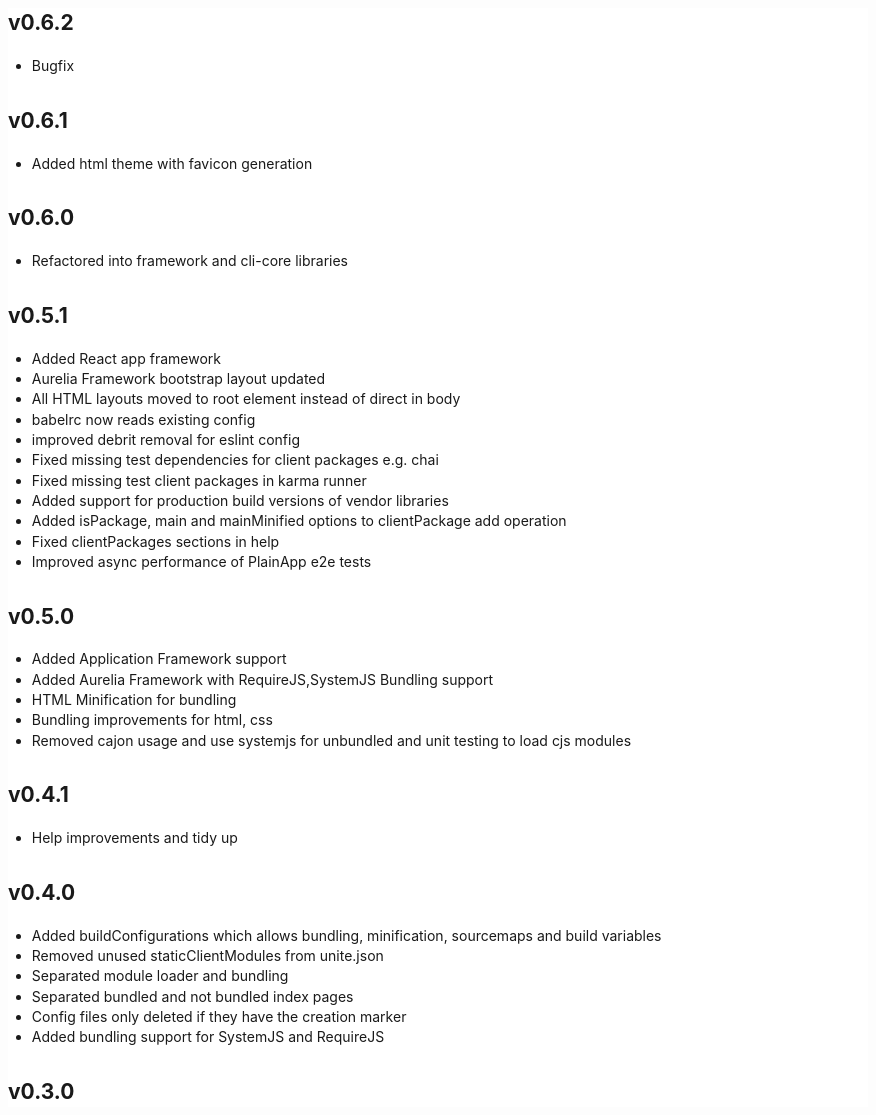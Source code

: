 ## v0.6.2

* Bugfix

## v0.6.1

* Added html theme with favicon generation

## v0.6.0

* Refactored into framework and cli-core libraries

## v0.5.1

* Added React app framework
* Aurelia Framework bootstrap layout updated
* All HTML layouts moved to root element instead of direct in body
* babelrc now reads existing config
* improved debrit removal for eslint config
* Fixed missing test dependencies for client packages e.g. chai
* Fixed missing test client packages in karma runner
* Added support for production build versions of vendor libraries
* Added isPackage, main and mainMinified options to clientPackage add operation
* Fixed clientPackages sections in help
* Improved async performance of PlainApp e2e tests

## v0.5.0

* Added Application Framework support
* Added Aurelia Framework with RequireJS,SystemJS Bundling support
* HTML Minification for bundling
* Bundling improvements for html, css
* Removed cajon usage and use systemjs for unbundled and unit testing to load cjs modules

## v0.4.1

* Help improvements and tidy up

## v0.4.0

* Added buildConfigurations which allows bundling, minification, sourcemaps and build variables
* Removed unused staticClientModules from unite.json
* Separated module loader and bundling
* Separated bundled and not bundled index pages
* Config files only deleted if they have the creation marker
* Added bundling support for SystemJS and RequireJS

## v0.3.0
